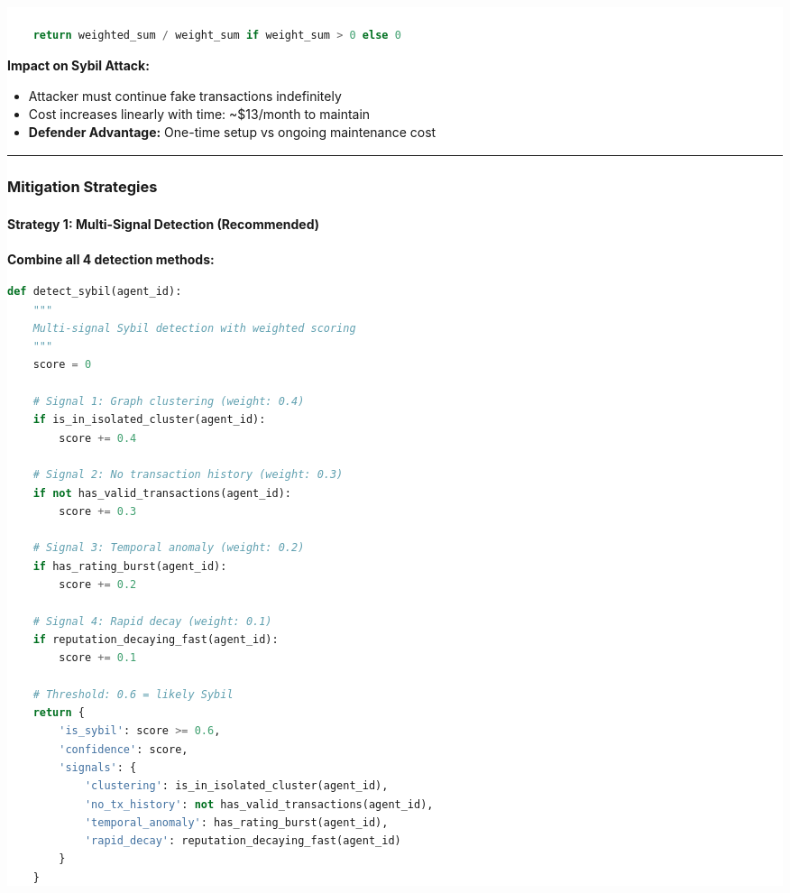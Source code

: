 ```python

    return weighted_sum / weight_sum if weight_sum > 0 else 0
```

**Impact on Sybil Attack:**
- Attacker must continue fake transactions indefinitely
- Cost increases linearly with time: ~$13/month to maintain
- **Defender Advantage:** One-time setup vs ongoing maintenance cost

---

### Mitigation Strategies

#### Strategy 1: Multi-Signal Detection (Recommended)

**Combine all 4 detection methods:**

```python
def detect_sybil(agent_id):
    """
    Multi-signal Sybil detection with weighted scoring
    """
    score = 0

    # Signal 1: Graph clustering (weight: 0.4)
    if is_in_isolated_cluster(agent_id):
        score += 0.4

    # Signal 2: No transaction history (weight: 0.3)
    if not has_valid_transactions(agent_id):
        score += 0.3

    # Signal 3: Temporal anomaly (weight: 0.2)
    if has_rating_burst(agent_id):
        score += 0.2

    # Signal 4: Rapid decay (weight: 0.1)
    if reputation_decaying_fast(agent_id):
        score += 0.1

    # Threshold: 0.6 = likely Sybil
    return {
        'is_sybil': score >= 0.6,
        'confidence': score,
        'signals': {
            'clustering': is_in_isolated_cluster(agent_id),
            'no_tx_history': not has_valid_transactions(agent_id),
            'temporal_anomaly': has_rating_burst(agent_id),
            'rapid_decay': reputation_decaying_fast(agent_id)
        }
    }
```
